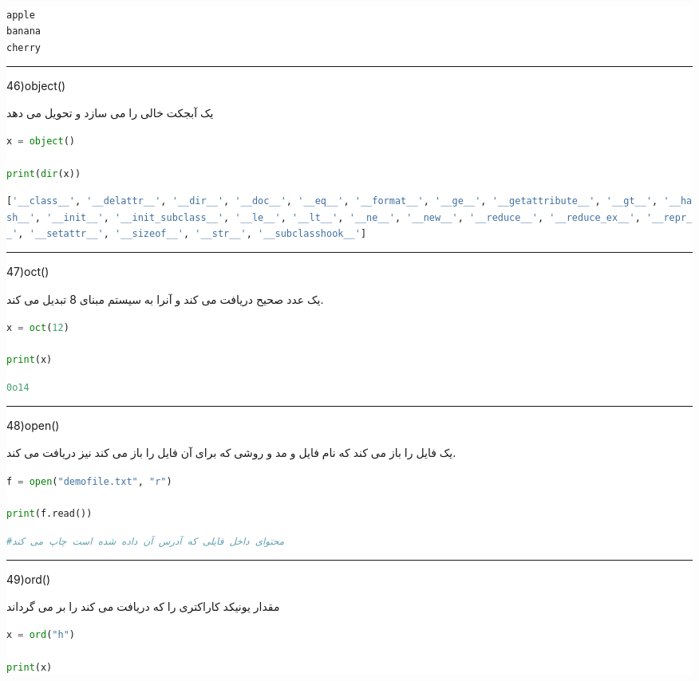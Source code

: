 ```py
apple
banana
cherry
```
___
46)object()

یک آبجکت خالی را می سازد و تحویل می دهد
```py
x = object()

print(dir(x))
```

```py
['__class__', '__delattr__', '__dir__', '__doc__', '__eq__', '__format__', '__ge__', '__getattribute__', '__gt__', '__hash__', '__init__', '__init_subclass__', '__le__', '__lt__', '__ne__', '__new__', '__reduce__', '__reduce_ex__', '__repr__', '__setattr__', '__sizeof__', '__str__', '__subclasshook__']

```
___
47)oct()

یک عدد صحیح دریافت می کند و آنرا به سیستم مبنای 8 تبدیل می کند.
```py
x = oct(12)

print(x)
```

```py
0o14
```
___
48)open()

یک فایل را باز می کند که نام فایل و مد و روشی که برای آن فایل را باز می کند نیز دریافت می کند.
```py
f = open("demofile.txt", "r")

print(f.read())
```

```py
#محتوای داخل فایلی که آدرس آن داده شده است چاپ می کند
```
___
49)ord()

مقدار یونیکد کاراکتری را که دریافت می کند را بر می گرداند
```py
x = ord("h")

print(x)
```
